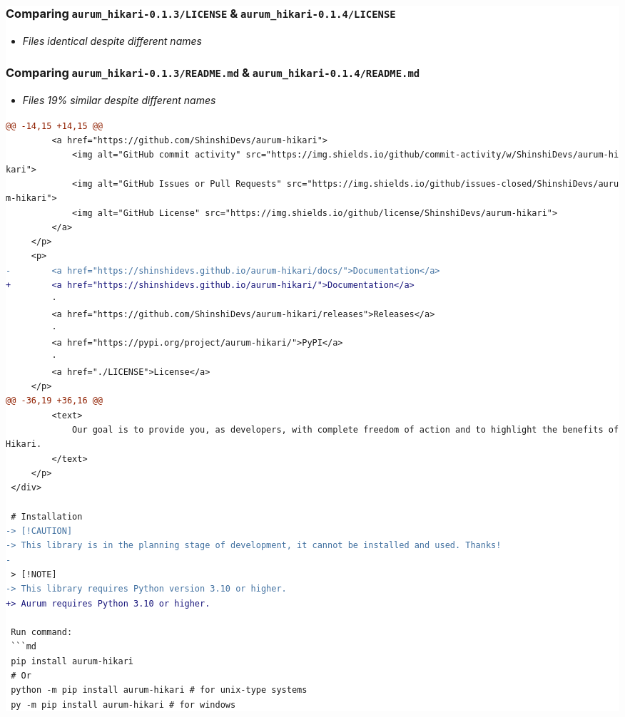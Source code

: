 ### Comparing `aurum_hikari-0.1.3/LICENSE` & `aurum_hikari-0.1.4/LICENSE`

 * *Files identical despite different names*

### Comparing `aurum_hikari-0.1.3/README.md` & `aurum_hikari-0.1.4/README.md`

 * *Files 19% similar despite different names*

```diff
@@ -14,15 +14,15 @@
         <a href="https://github.com/ShinshiDevs/aurum-hikari">
             <img alt="GitHub commit activity" src="https://img.shields.io/github/commit-activity/w/ShinshiDevs/aurum-hikari">
             <img alt="GitHub Issues or Pull Requests" src="https://img.shields.io/github/issues-closed/ShinshiDevs/aurum-hikari">
             <img alt="GitHub License" src="https://img.shields.io/github/license/ShinshiDevs/aurum-hikari">
         </a>
     </p>
     <p>
-        <a href="https://shinshidevs.github.io/aurum-hikari/docs/">Documentation</a>
+        <a href="https://shinshidevs.github.io/aurum-hikari/">Documentation</a>
         ·
         <a href="https://github.com/ShinshiDevs/aurum-hikari/releases">Releases</a>
         ·
         <a href="https://pypi.org/project/aurum-hikari/">PyPI</a>
         ·
         <a href="./LICENSE">License</a>
     </p>
@@ -36,19 +36,16 @@
         <text>
             Our goal is to provide you, as developers, with complete freedom of action and to highlight the benefits of Hikari.
         </text>
     </p>
 </div>
 
 # Installation
-> [!CAUTION]
-> This library is in the planning stage of development, it cannot be installed and used. Thanks!
-
 > [!NOTE]
-> This library requires Python version 3.10 or higher.
+> Aurum requires Python 3.10 or higher.
 
 Run command:
 ```md
 pip install aurum-hikari
 # Or
 python -m pip install aurum-hikari # for unix-type systems
 py -m pip install aurum-hikari # for windows
```
